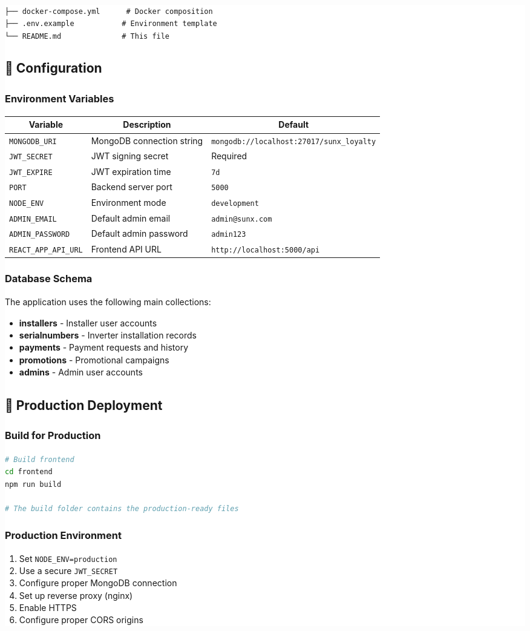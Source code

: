 ```
├── docker-compose.yml      # Docker composition
├── .env.example           # Environment template
└── README.md              # This file
```

## 🔧 Configuration

### Environment Variables

| Variable | Description | Default |
|----------|-------------|---------|
| `MONGODB_URI` | MongoDB connection string | `mongodb://localhost:27017/sunx_loyalty` |
| `JWT_SECRET` | JWT signing secret | Required |
| `JWT_EXPIRE` | JWT expiration time | `7d` |
| `PORT` | Backend server port | `5000` |
| `NODE_ENV` | Environment mode | `development` |
| `ADMIN_EMAIL` | Default admin email | `admin@sunx.com` |
| `ADMIN_PASSWORD` | Default admin password | `admin123` |
| `REACT_APP_API_URL` | Frontend API URL | `http://localhost:5000/api` |

### Database Schema

The application uses the following main collections:
- **installers** - Installer user accounts
- **serialnumbers** - Inverter installation records
- **payments** - Payment requests and history
- **promotions** - Promotional campaigns
- **admins** - Admin user accounts

## 🚀 Production Deployment

### Build for Production

```bash
# Build frontend
cd frontend
npm run build

# The build folder contains the production-ready files
```

### Production Environment

1. Set `NODE_ENV=production`
2. Use a secure `JWT_SECRET`
3. Configure proper MongoDB connection
4. Set up reverse proxy (nginx)
5. Enable HTTPS
6. Configure proper CORS origins
